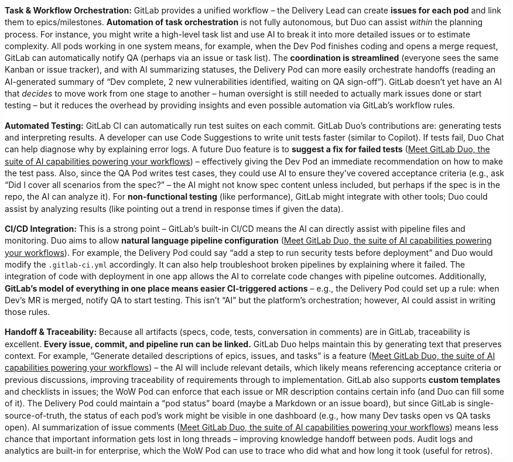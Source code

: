 **Task & Workflow Orchestration:** GitLab provides a unified workflow – the Delivery Lead can create **issues for each pod** and link them to epics/milestones. **Automation of task orchestration** is not fully autonomous, but Duo can assist *within* the planning process. For instance, you might write a high-level task list and use AI to break it into more detailed issues or to estimate complexity. All pods working in one system means, for example, when the Dev Pod finishes coding and opens a merge request, GitLab can automatically notify QA (perhaps via an issue or task list). The **coordination is streamlined** (everyone sees the same Kanban or issue tracker), and with AI summarizing statuses, the Delivery Pod can more easily orchestrate handoffs (reading an AI-generated summary of “Dev complete, 2 new vulnerabilities identified, waiting on QA sign-off”). GitLab doesn’t yet have an AI that *decides* to move work from one stage to another – human oversight is still needed to actually mark issues done or start testing – but it reduces the overhead by providing insights and even possible automation via GitLab’s workflow rules. 

**Automated Testing:** GitLab CI can automatically run test suites on each commit. GitLab Duo’s contributions are: generating tests and interpreting results. A developer can use Code Suggestions to write unit tests faster (similar to Copilot). If tests fail, Duo Chat can help diagnose why by explaining error logs. A future Duo feature is to **suggest a fix for failed tests** ([Meet GitLab Duo, the suite of AI capabilities powering your workflows](https://about.gitlab.com/blog/2023/06/22/meet-gitlab-duo-the-suite-of-ai-capabilities/#:~:text=including%20assisting%20users%20with%20generating,assisting%20with%20merge%20request%20reviews)) – effectively giving the Dev Pod an immediate recommendation on how to make the test pass. Also, since the QA Pod writes test cases, they could use AI to ensure they’ve covered acceptance criteria (e.g., ask “Did I cover all scenarios from the spec?” – the AI might not know spec content unless included, but perhaps if the spec is in the repo, the AI can analyze it). For **non-functional testing** (like performance), GitLab might integrate with other tools; Duo could assist by analyzing results (like pointing out a trend in response times if given the data). 

**CI/CD Integration:** This is a strong point – GitLab’s built-in CI/CD means the AI can directly assist with pipeline files and monitoring. Duo aims to allow **natural language pipeline configuration** ([Meet GitLab Duo, the suite of AI capabilities powering your workflows](https://about.gitlab.com/blog/2023/06/22/meet-gitlab-duo-the-suite-of-ai-capabilities/#:~:text=Throughout%20the%20year%2C%20all%20the,assisting%20with%20merge%20request%20reviews)). For example, the Delivery Pod could say “add a step to run security tests before deployment” and Duo would modify the `.gitlab-ci.yml` accordingly. It can also help troubleshoot broken pipelines by explaining where it failed. The integration of code with deployment in one app allows the AI to correlate code changes with pipeline outcomes. Additionally, **GitLab’s model of everything in one place means easier CI-triggered actions** – e.g., the Delivery Pod could set up a rule: when Dev’s MR is merged, notify QA to start testing. This isn’t “AI” but the platform’s orchestration; however, AI could assist in writing those rules. 

**Handoff & Traceability:** Because all artifacts (specs, code, tests, conversation in comments) are in GitLab, traceability is excellent. **Every issue, commit, and pipeline run can be linked.** GitLab Duo helps maintain this by generating text that preserves context. For example, “Generate detailed descriptions of epics, issues, and tasks” is a feature ([Meet GitLab Duo, the suite of AI capabilities powering your workflows](https://about.gitlab.com/blog/2023/06/22/meet-gitlab-duo-the-suite-of-ai-capabilities/#:~:text=,as%20links%20to%20GitLab%20Docs)) – the AI will include relevant details, which likely means referencing acceptance criteria or previous discussions, improving traceability of requirements through to implementation. GitLab also supports **custom templates** and checklists in issues; the WoW Pod can enforce that each issue or MR description contains certain info (and Duo can fill some of it). The Delivery Pod could maintain a “pod status” board (maybe a Markdown or an issue board), but since GitLab is single-source-of-truth, the status of each pod’s work might be visible in one dashboard (e.g., how many Dev tasks open vs QA tasks open). AI summarization of issue comments ([Meet GitLab Duo, the suite of AI capabilities powering your workflows](https://about.gitlab.com/blog/2023/06/22/meet-gitlab-duo-the-suite-of-ai-capabilities/#:~:text=teams%20are%20aligned%20and%20can,as%20links%20to%20GitLab%20Docs)) means less chance that important information gets lost in long threads – improving knowledge handoff between pods. Audit logs and analytics are built-in for enterprise, which the WoW Pod can use to trace who did what and how long it took (useful for retros). 
